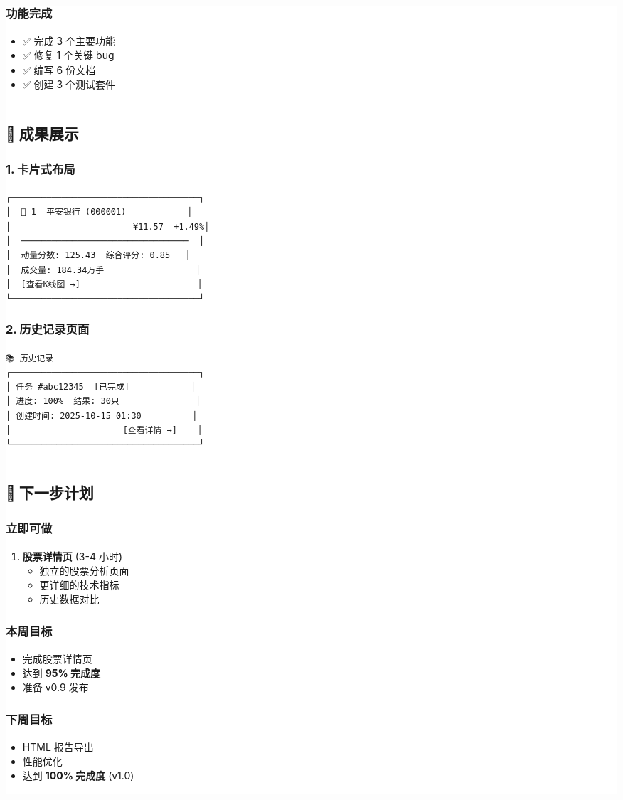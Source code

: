 ### 功能完成
- ✅ 完成 3 个主要功能
- ✅ 修复 1 个关键 bug
- ✅ 编写 6 份文档
- ✅ 创建 3 个测试套件

---

## 🎉 成果展示

### 1. 卡片式布局
```
┌─────────────────────────────────────┐
│  🏅 1  平安银行 (000001)            │
│                        ¥11.57  +1.49%│
│  ─────────────────────────────────  │
│  动量分数: 125.43  综合评分: 0.85   │
│  成交量: 184.34万手                  │
│  [查看K线图 →]                       │
└─────────────────────────────────────┘
```

### 2. 历史记录页面
```
📚 历史记录
┌─────────────────────────────────────┐
│ 任务 #abc12345  [已完成]            │
│ 进度: 100%  结果: 30只               │
│ 创建时间: 2025-10-15 01:30          │
│                      [查看详情 →]    │
└─────────────────────────────────────┘
```

---

## 🚀 下一步计划

### 立即可做
1. **股票详情页** (3-4 小时)
   - 独立的股票分析页面
   - 更详细的技术指标
   - 历史数据对比

### 本周目标
- 完成股票详情页
- 达到 **95% 完成度**
- 准备 v0.9 发布

### 下周目标
- HTML 报告导出
- 性能优化
- 达到 **100% 完成度** (v1.0)

---